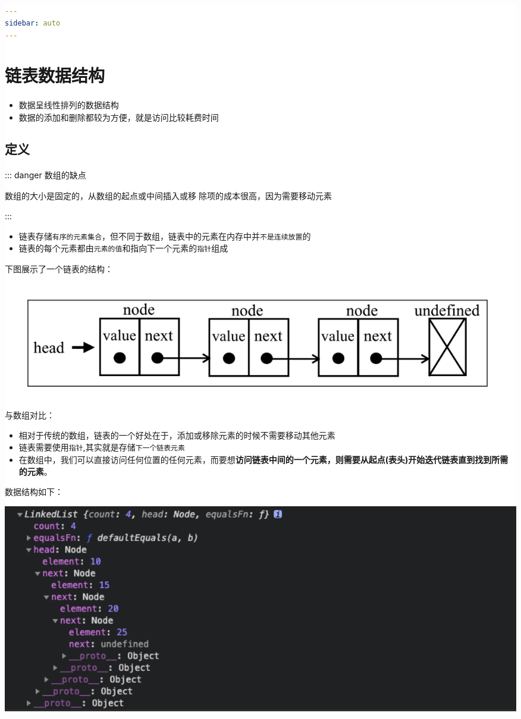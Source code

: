 ```yaml
---
sidebar: auto
---
```


# 链表数据结构

- 数据呈线性排列的数据结构
- 数据的添加和删除都较为方便，就是访问比较耗费时间

## 定义

::: danger 数组的缺点

数组的大小是固定的，从数组的起点或中间插入或移 除项的成本很高，因为需要移动元素

:::

- 链表存储`有序的元素集合`，但不同于数组，链表中的元素在内存中并`不是连续放置`的
- 链表的每个元素都由`元素的值`和指向下一个元素的`指针`组成

下图展示了一个链表的结构：

![linked-list](./images/linked-list/linked-list.png)

与数组对比：

- 相对于传统的数组，链表的一个好处在于，添加或移除元素的时候不需要移动其他元素
- 链表需要使用`指针`,其实就是存储`下一个链表元素`
- 在数组中，我们可以直接访问任何位置的任何元素，而要想**访问链表中间的一个元素，则需要从起点(表头)开始迭代链表直到找到所需的元素**。

数据结构如下：

![linked-list-show](./images/linked-list/linked-list-show.png)
